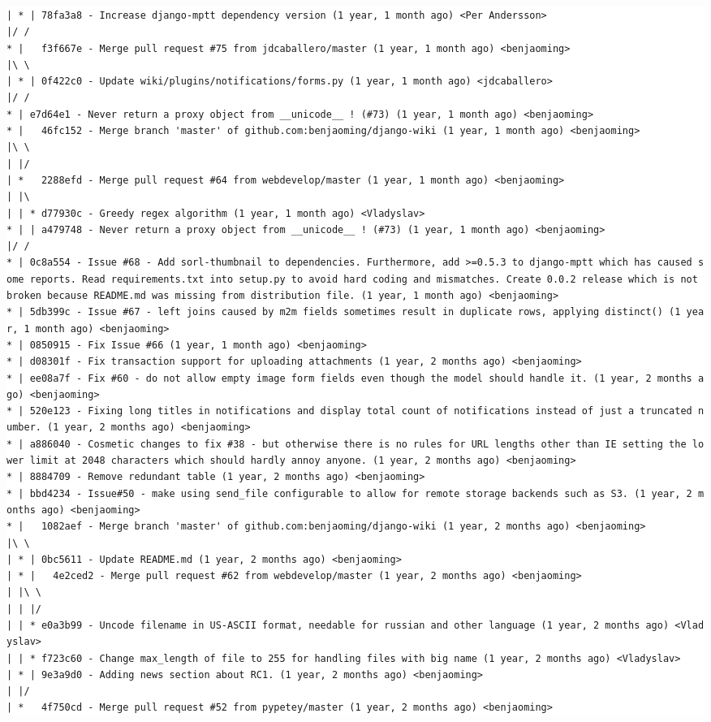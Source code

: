    | * | 78fa3a8 - Increase django-mptt dependency version (1 year, 1 month ago) <Per Andersson>
    |/ /  
    * |   f3f667e - Merge pull request #75 from jdcaballero/master (1 year, 1 month ago) <benjaoming>
    |\ \  
    | * | 0f422c0 - Update wiki/plugins/notifications/forms.py (1 year, 1 month ago) <jdcaballero>
    |/ /  
    * | e7d64e1 - Never return a proxy object from __unicode__ ! (#73) (1 year, 1 month ago) <benjaoming>
    * |   46fc152 - Merge branch 'master' of github.com:benjaoming/django-wiki (1 year, 1 month ago) <benjaoming>
    |\ \  
    | |/  
    | *   2288efd - Merge pull request #64 from webdevelop/master (1 year, 1 month ago) <benjaoming>
    | |\  
    | | * d77930c - Greedy regex algorithm (1 year, 1 month ago) <Vladyslav>
    * | | a479748 - Never return a proxy object from __unicode__ ! (#73) (1 year, 1 month ago) <benjaoming>
    |/ /  
    * | 0c8a554 - Issue #68 - Add sorl-thumbnail to dependencies. Furthermore, add >=0.5.3 to django-mptt which has caused some reports. Read requirements.txt into setup.py to avoid hard coding and mismatches. Create 0.0.2 release which is not broken because README.md was missing from distribution file. (1 year, 1 month ago) <benjaoming>
    * | 5db399c - Issue #67 - left joins caused by m2m fields sometimes result in duplicate rows, applying distinct() (1 year, 1 month ago) <benjaoming>
    * | 0850915 - Fix Issue #66 (1 year, 1 month ago) <benjaoming>
    * | d08301f - Fix transaction support for uploading attachments (1 year, 2 months ago) <benjaoming>
    * | ee08a7f - Fix #60 - do not allow empty image form fields even though the model should handle it. (1 year, 2 months ago) <benjaoming>
    * | 520e123 - Fixing long titles in notifications and display total count of notifications instead of just a truncated number. (1 year, 2 months ago) <benjaoming>
    * | a886040 - Cosmetic changes to fix #38 - but otherwise there is no rules for URL lengths other than IE setting the lower limit at 2048 characters which should hardly annoy anyone. (1 year, 2 months ago) <benjaoming>
    * | 8884709 - Remove redundant table (1 year, 2 months ago) <benjaoming>
    * | bbd4234 - Issue#50 - make using send_file configurable to allow for remote storage backends such as S3. (1 year, 2 months ago) <benjaoming>
    * |   1082aef - Merge branch 'master' of github.com:benjaoming/django-wiki (1 year, 2 months ago) <benjaoming>
    |\ \  
    | * | 0bc5611 - Update README.md (1 year, 2 months ago) <benjaoming>
    | * |   4e2ced2 - Merge pull request #62 from webdevelop/master (1 year, 2 months ago) <benjaoming>
    | |\ \  
    | | |/  
    | | * e0a3b99 - Uncode filename in US-ASCII format, needable for russian and other language (1 year, 2 months ago) <Vladyslav>
    | | * f723c60 - Change max_length of file to 255 for handling files with big name (1 year, 2 months ago) <Vladyslav>
    | * | 9e3a9d0 - Adding news section about RC1. (1 year, 2 months ago) <benjaoming>
    | |/  
    | *   4f750cd - Merge pull request #52 from pypetey/master (1 year, 2 months ago) <benjaoming>